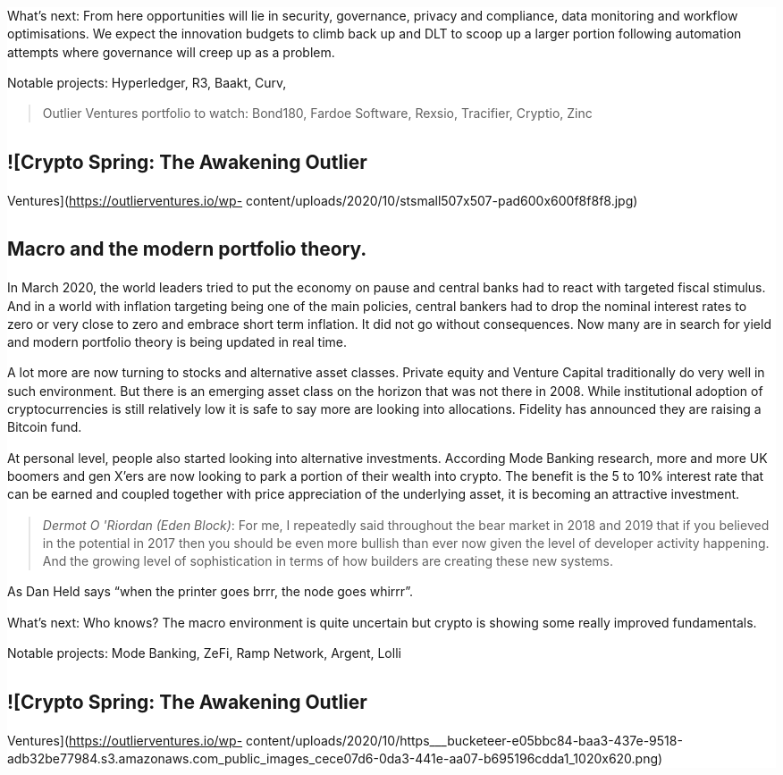 What’s next: From here opportunities will lie in security, governance, privacy
and compliance, data monitoring and workflow optimisations. We expect the
innovation budgets to climb back up and DLT to scoop up a larger portion
following automation attempts where governance will creep up as a problem.

Notable projects: Hyperledger, R3, Baakt, Curv,

> Outlier Ventures portfolio to watch: Bond180, Fardoe Software, Rexsio,
> Tracifier, Cryptio, Zinc
>
>  

## ![Crypto Spring: The Awakening Outlier
Ventures](https://outlierventures.io/wp-
content/uploads/2020/10/stsmall507x507-pad600x600f8f8f8.jpg)

## **Macro and the modern portfolio theory.**

In March 2020, the world leaders tried to put the economy on pause and central
banks had to react with targeted fiscal stimulus. And in a world with
inflation targeting being one of the main policies, central bankers had to
drop the nominal interest rates to zero or very close to zero and embrace
short term inflation. It did not go without consequences. Now many are in
search for yield and modern portfolio theory is being updated in real time.

A lot more are now turning to stocks and alternative asset classes. Private
equity and Venture Capital traditionally do very well in such environment. But
there is an emerging asset class on the horizon that was not there in 2008.
While institutional adoption of cryptocurrencies is still relatively low it is
safe to say more are looking into allocations. Fidelity has announced they are
raising a Bitcoin fund.

At personal level, people also started looking into alternative investments.
According Mode Banking research, more and more UK boomers and gen X’ers are
now looking to park a portion of their wealth into crypto. The benefit is the
5 to 10% interest rate that can be earned and coupled together with price
appreciation of the underlying asset, it is becoming an attractive investment.

> _Dermot O 'Riordan (Eden Block)_: For me, I repeatedly said throughout the
> bear market in 2018 and 2019 that if you believed in the potential in 2017
> then you should be even more bullish than ever now given the level of
> developer activity happening. And the growing level of sophistication in
> terms of how builders are creating these new systems.

As Dan Held says “when the printer goes brrr, the node goes whirrr”.

What’s next: Who knows? The macro environment is quite uncertain but crypto is
showing some really improved fundamentals.

Notable projects: Mode Banking, ZeFi, Ramp Network, Argent, Lolli



## ![Crypto Spring: The Awakening Outlier
Ventures](https://outlierventures.io/wp-
content/uploads/2020/10/https___bucketeer-e05bbc84-baa3-437e-9518-adb32be77984.s3.amazonaws.com_public_images_cece07d6-0da3-441e-aa07-b695196cdda1_1020x620.png)
